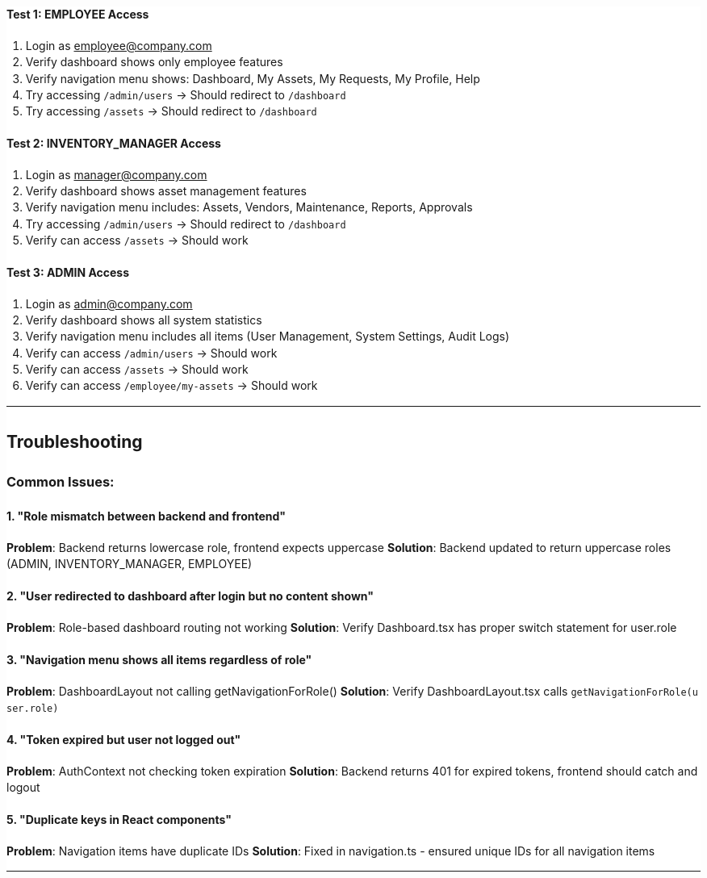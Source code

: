 #### Test 1: EMPLOYEE Access
1. Login as employee@company.com
2. Verify dashboard shows only employee features
3. Verify navigation menu shows: Dashboard, My Assets, My Requests, My Profile, Help
4. Try accessing `/admin/users` → Should redirect to `/dashboard`
5. Try accessing `/assets` → Should redirect to `/dashboard`

#### Test 2: INVENTORY_MANAGER Access
1. Login as manager@company.com
2. Verify dashboard shows asset management features
3. Verify navigation menu includes: Assets, Vendors, Maintenance, Reports, Approvals
4. Try accessing `/admin/users` → Should redirect to `/dashboard`
5. Verify can access `/assets` → Should work

#### Test 3: ADMIN Access
1. Login as admin@company.com
2. Verify dashboard shows all system statistics
3. Verify navigation menu includes all items (User Management, System Settings, Audit Logs)
4. Verify can access `/admin/users` → Should work
5. Verify can access `/assets` → Should work
6. Verify can access `/employee/my-assets` → Should work

---

## Troubleshooting

### Common Issues:

#### 1. "Role mismatch between backend and frontend"
**Problem**: Backend returns lowercase role, frontend expects uppercase
**Solution**: Backend updated to return uppercase roles (ADMIN, INVENTORY_MANAGER, EMPLOYEE)

#### 2. "User redirected to dashboard after login but no content shown"
**Problem**: Role-based dashboard routing not working
**Solution**: Verify Dashboard.tsx has proper switch statement for user.role

#### 3. "Navigation menu shows all items regardless of role"
**Problem**: DashboardLayout not calling getNavigationForRole()
**Solution**: Verify DashboardLayout.tsx calls `getNavigationForRole(user.role)`

#### 4. "Token expired but user not logged out"
**Problem**: AuthContext not checking token expiration
**Solution**: Backend returns 401 for expired tokens, frontend should catch and logout

#### 5. "Duplicate keys in React components"
**Problem**: Navigation items have duplicate IDs
**Solution**: Fixed in navigation.ts - ensured unique IDs for all navigation items

---
